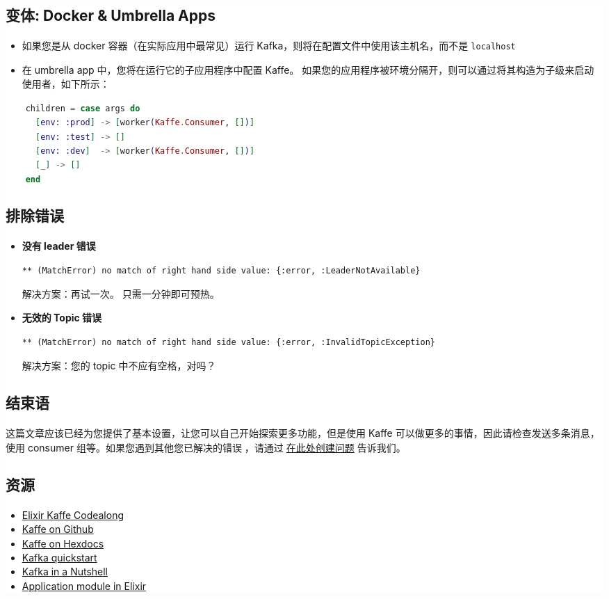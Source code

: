   ```sh
  ```

## 变体: Docker & Umbrella Apps

- 如果您是从 docker 容器（在实际应用中最常见）运行 Kafka，则将在配置文件中使用该主机名，而不是 `localhost`

- 在 umbrella app 中，您将在运行它的子应用程序中配置 Kaffe。 如果您的应用程序被环境分隔开，则可以通过将其构造为子级来启动使用者，如下所示：

```elixir
    children = case args do
      [env: :prod] -> [worker(Kaffe.Consumer, [])]
      [env: :test] -> []
      [env: :dev]  -> [worker(Kaffe.Consumer, [])]
      [_] -> []
    end
```

## 排除错误

- **没有 leader 错误**

  ```
  ** (MatchError) no match of right hand side value: {:error, :LeaderNotAvailable}
  ```

  解决方案：再试一次。 只需一分钟即可预热。

- **无效的 Topic 错误**

  ```
  ** (MatchError) no match of right hand side value: {:error, :InvalidTopicException}
  ```

  解决方案：您的 topic 中不应有空格，对吗？

## 结束语

这篇文章应该已经为您提供了基本设置，让您可以自己开始探索更多功能，但是使用 Kaffe 可以做更多的事情，因此请检查发送多条消息，使用 consumer 组等。如果您遇到其他您已解决的错误 ，请通过 [在此处创建问题](https://github.com/elixirschool/elixirschool/issues) 告诉我们。

## 资源
- [Elixir Kaffe Codealong](https://github.com/elixirschool/elixir_kaffe_codealong)
- [Kaffe on Github](https://github.com/spreedly/kaffe)
- [Kaffe on Hexdocs](https://hexdocs.pm/kaffe/Kaffe.html#content)
- [Kafka quickstart](http://kafka.apache.org/documentation/#quickstart)
- [Kafka in a Nutshell](https://sookocheff.com/post/kafka/kafka-in-a-nutshell/)
- [Application module in Elixir](https://hexdocs.pm/elixir/Application.html)
